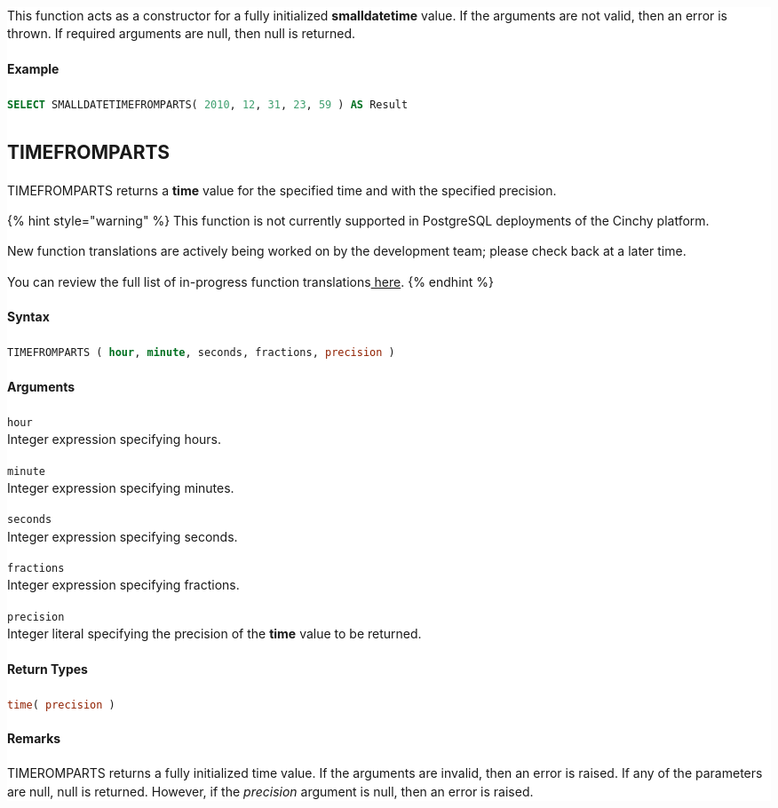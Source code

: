 This function acts as a constructor for a fully initialized **smalldatetime** value. If the arguments are not valid, then an error is thrown. If required arguments are null, then null is returned.

#### Example

```sql
SELECT SMALLDATETIMEFROMPARTS( 2010, 12, 31, 23, 59 ) AS Result
```

## TIMEFROMPARTS

TIMEFROMPARTS returns a **time** value for the specified time and with the specified precision.

{% hint style="warning" %}
This function is not currently supported in PostgreSQL deployments of the Cinchy platform.&#x20;

New function translations are actively being worked on by the development team; please check back at a later time.

You can review the full list of in-progress function translations[ here](../../cql-functions-master-list.md).
{% endhint %}

#### Syntax&#x20;

```sql
TIMEFROMPARTS ( hour, minute, seconds, fractions, precision )
```

#### Arguments

`hour`\
Integer expression specifying hours.

`minute`\
Integer expression specifying minutes.

`seconds`\
Integer expression specifying seconds.

`fractions`\
Integer expression specifying fractions.

`precision`\
Integer literal specifying the precision of the **time** value to be returned.

#### Return Types&#x20;

```sql
time( precision )
```

#### Remarks&#x20;

TIMEROMPARTS returns a fully initialized time value. If the arguments are invalid, then an error is raised. If any of the parameters are null, null is returned. However, if the _precision_ argument is null, then an error is raised.
